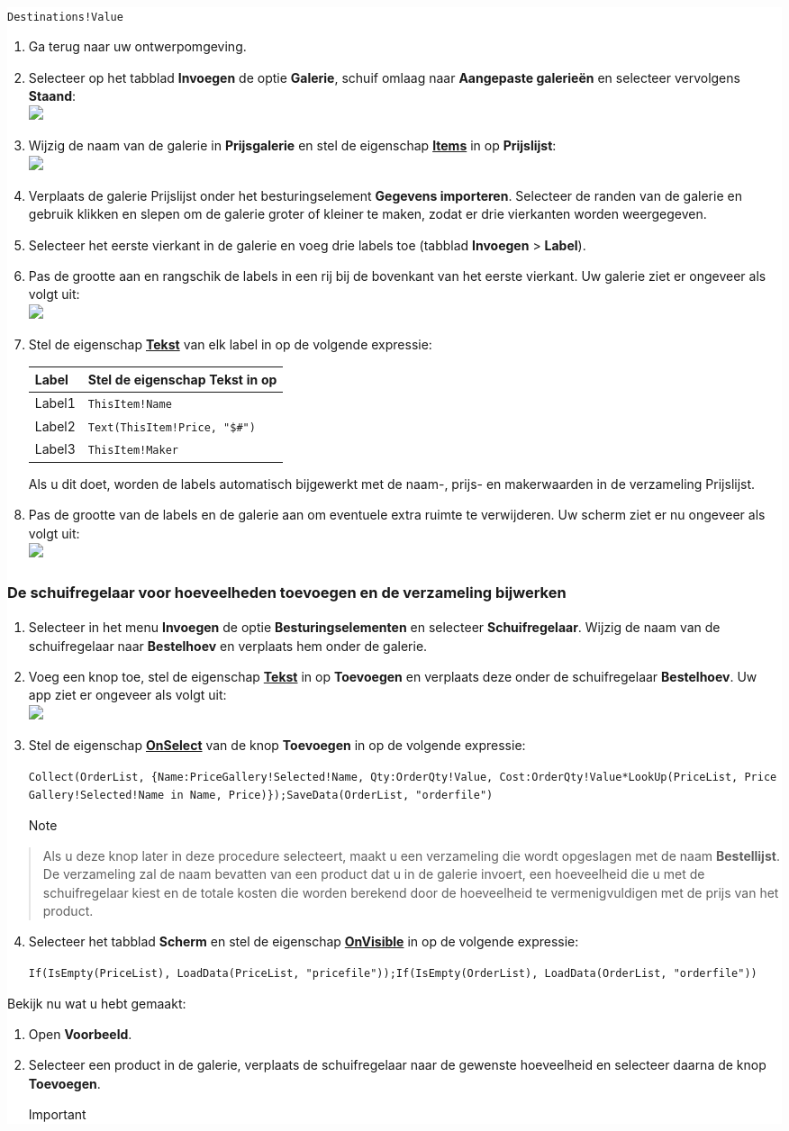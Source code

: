    ```Destinations!Value```  <br/>
1. Ga terug naar uw ontwerpomgeving.
2. Selecteer op het tabblad **Invoegen** de optie **Galerie**, schuif omlaag naar **Aangepaste galerieën** en selecteer vervolgens **Staand**:    
   ![][16]  
3. Wijzig de naam van de galerie in **Prijsgalerie** en stel de eigenschap **[Items](controls/properties-core.md)** in op **Prijslijst**:  
   ![][18]  
4. Verplaats de galerie Prijslijst onder het besturingselement **Gegevens importeren**. Selecteer de randen van de galerie en gebruik klikken en slepen om de galerie groter of kleiner te maken, zodat er drie vierkanten worden weergegeven.
5. Selecteer het eerste vierkant in de galerie en voeg drie labels toe (tabblad **Invoegen** > **Label**).
6. Pas de grootte aan en rangschik de labels in een rij bij de bovenkant van het eerste vierkant. Uw galerie ziet er ongeveer als volgt uit:  
   ![][19]
7. Stel de eigenschap **[Tekst](controls/properties-core.md)** van elk label in op de volgende expressie:  
   
   | Label | Stel de eigenschap Tekst in op |
   | --- | --- |
   | Label1 |``ThisItem!Name`` |
   | Label2 |``Text(ThisItem!Price, "$#")`` |
   | Label3 |``ThisItem!Maker`` |
   
    Als u dit doet, worden de labels automatisch bijgewerkt met de naam-, prijs- en makerwaarden in de verzameling Prijslijst.
8. Pas de grootte van de labels en de galerie aan om eventuele extra ruimte te verwijderen. Uw scherm ziet er nu ongeveer als volgt uit:  
   ![][17]

### <a name="add-the-quantity-slider-and-update-the-collection"></a>De schuifregelaar voor hoeveelheden toevoegen en de verzameling bijwerken
1. Selecteer in het menu **Invoegen** de optie **Besturingselementen** en selecteer **Schuifregelaar**. Wijzig de naam van de schuifregelaar naar **Bestelhoev** en verplaats hem onder de galerie.
2. Voeg een knop toe, stel de eigenschap **[Tekst](controls/properties-core.md)** in op **Toevoegen** en verplaats deze onder de schuifregelaar **Bestelhoev**. Uw app ziet er ongeveer als volgt uit:  
   ![][20]
3. Stel de eigenschap **[OnSelect](controls/properties-core.md)** van de knop **Toevoegen** in op de volgende expressie:  
   
    ```Collect(OrderList, {Name:PriceGallery!Selected!Name, Qty:OrderQty!Value, Cost:OrderQty!Value*LookUp(PriceList, PriceGallery!Selected!Name in Name, Price)});SaveData(OrderList, "orderfile")```  
   
    > [!NOTE]
> Als u deze knop later in deze procedure selecteert, maakt u een verzameling die wordt opgeslagen met de naam **Bestellijst**. De verzameling zal de naam bevatten van een product dat u in de galerie invoert, een hoeveelheid die u met de schuifregelaar kiest en de totale kosten die worden berekend door de hoeveelheid te vermenigvuldigen met de prijs van het product.
4. Selecteer het tabblad **Scherm** en stel de eigenschap **[OnVisible](controls/control-screen.md)** in op de volgende expressie:  
   
    ```If(IsEmpty(PriceList), LoadData(PriceList, "pricefile"));If(IsEmpty(OrderList), LoadData(OrderList, "orderfile"))```

Bekijk nu wat u hebt gemaakt:

1. Open **Voorbeeld**.
2. Selecteer een product in de galerie, verplaats de schuifregelaar naar de gewenste hoeveelheid en selecteer daarna de knop **Toevoegen**.  
   
   > [!IMPORTANT]
   ```

[1]: ./media/create-update-collection/insertmenu-inputtext.png
[2]: ./media/create-update-collection/renametext.png
[3]: ./media/create-update-collection/buttononselect.png
[4]: ./media/create-update-collection/listboxpreview.png
[5]: ./media/create-update-collection/buttontext.png
[6]: ./media/create-update-collection/buttonundertext.png
[7]: ./media/create-update-collection/preview.png
[8]: ./media/create-update-collection/existingcollections.png
[9]: ./media/create-update-collection/renametext-city.png
[10]: ./media/create-update-collection/citystate.png
[11]: ./media/create-update-collection/buttononselectcitystate.png
[12]: ./media/create-update-collection/buttononcitystate.png
[13]: ./media/create-update-collection/existingcollectionscitystate.png
[14]: ./media/create-update-collection/import.png
[15]: ./media/create-update-collection/pricelistcollection.png
[16]: ./media/create-update-collection/portrait.png
[17]: ./media/create-update-collection/resizedgallery.png
[18]: ./media/create-update-collection/galleryitems.png
[19]: ./media/create-update-collection/gallerylabels.png
[20]: ./media/create-update-collection/slider.png
[21]: ./media/create-update-collection/existingcollectionsorderlist.png
[22]: ./media/create-update-collection/listbox.png